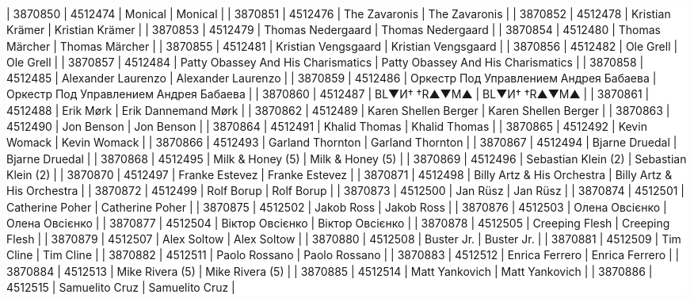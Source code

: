 | 3870850 | 4512474 | Monical | Monical |
| 3870851 | 4512476 | The Zavaronis | The Zavaronis |
| 3870852 | 4512478 | Kristian Krämer | Kristian Krämer |
| 3870853 | 4512479 | Thomas Nedergaard | Thomas Nedergaard |
| 3870854 | 4512480 | Thomas Märcher | Thomas Märcher |
| 3870855 | 4512481 | Kristian Vengsgaard | Kristian Vengsgaard |
| 3870856 | 4512482 | Ole Grell | Ole Grell |
| 3870857 | 4512484 | Patty Obassey And His Charismatics | Patty Obassey And His Charismatics |
| 3870858 | 4512485 | Alexander Laurenzo | Alexander Laurenzo |
| 3870859 | 4512486 | Оркестр Под Управлением Андрея Бабаева | Оркестр Под Управлением Андрея Бабаева |
| 3870860 | 4512487 | BL▼И† †R▲▼M▲ | BL▼И† †R▲▼M▲ |
| 3870861 | 4512488 | Erik Mørk | Erik Dannemand Mørk |
| 3870862 | 4512489 | Karen Shellen Berger | Karen Shellen Berger |
| 3870863 | 4512490 | Jon Benson | Jon Benson |
| 3870864 | 4512491 | Khalid Thomas | Khalid Thomas |
| 3870865 | 4512492 | Kevin Womack | Kevin Womack |
| 3870866 | 4512493 | Garland Thornton | Garland Thornton |
| 3870867 | 4512494 | Bjarne Druedal | Bjarne Druedal |
| 3870868 | 4512495 | Milk & Honey (5) | Milk & Honey (5) |
| 3870869 | 4512496 | Sebastian Klein (2) | Sebastian Klein (2) |
| 3870870 | 4512497 | Franke Estevez | Franke Estevez |
| 3870871 | 4512498 | Billy Artz & His Orchestra | Billy Artz & His Orchestra |
| 3870872 | 4512499 | Rolf Borup | Rolf Borup |
| 3870873 | 4512500 | Jan Rüsz | Jan Rüsz |
| 3870874 | 4512501 | Catherine Poher | Catherine Poher |
| 3870875 | 4512502 | Jakob Ross | Jakob Ross |
| 3870876 | 4512503 | Олена Овсієнко | Олена Овсієнко |
| 3870877 | 4512504 | Віктор Овсієнко | Віктор Овсієнко |
| 3870878 | 4512505 | Creeping Flesh | Creeping Flesh |
| 3870879 | 4512507 | Alex Soltow | Alex Soltow |
| 3870880 | 4512508 | Buster Jr. | Buster Jr. |
| 3870881 | 4512509 | Tim Cline | Tim Cline |
| 3870882 | 4512511 | Paolo Rossano | Paolo Rossano |
| 3870883 | 4512512 | Enrica Ferrero | Enrica Ferrero |
| 3870884 | 4512513 | Mike Rivera (5) | Mike Rivera (5) |
| 3870885 | 4512514 | Matt Yankovich | Matt Yankovich |
| 3870886 | 4512515 | Samuelito Cruz | Samuelito Cruz |